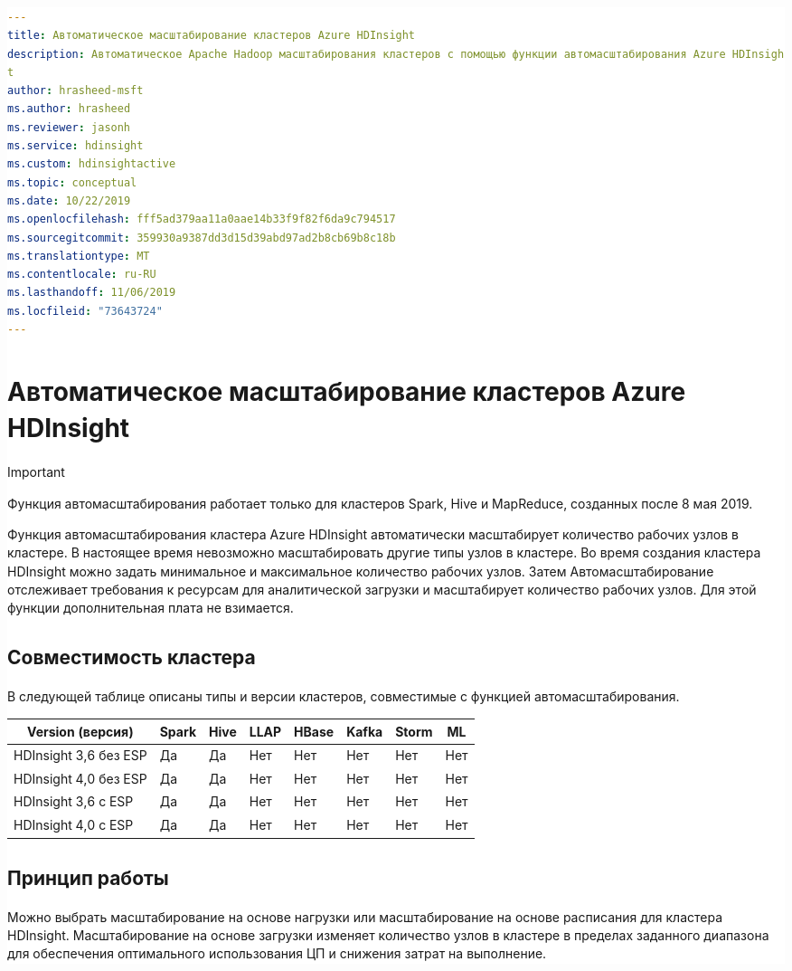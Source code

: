 ```yaml
---
title: Автоматическое масштабирование кластеров Azure HDInsight
description: Автоматическое Apache Hadoop масштабирования кластеров с помощью функции автомасштабирования Azure HDInsight
author: hrasheed-msft
ms.author: hrasheed
ms.reviewer: jasonh
ms.service: hdinsight
ms.custom: hdinsightactive
ms.topic: conceptual
ms.date: 10/22/2019
ms.openlocfilehash: fff5ad379aa11a0aae14b33f9f82f6da9c794517
ms.sourcegitcommit: 359930a9387dd3d15d39abd97ad2b8cb69b8c18b
ms.translationtype: MT
ms.contentlocale: ru-RU
ms.lasthandoff: 11/06/2019
ms.locfileid: "73643724"
---
```

# <a name="automatically-scale-azure-hdinsight-clusters"></a>Автоматическое масштабирование кластеров Azure HDInsight

> [!Important]
> Функция автомасштабирования работает только для кластеров Spark, Hive и MapReduce, созданных после 8 мая 2019. 

Функция автомасштабирования кластера Azure HDInsight автоматически масштабирует количество рабочих узлов в кластере. В настоящее время невозможно масштабировать другие типы узлов в кластере.  Во время создания кластера HDInsight можно задать минимальное и максимальное количество рабочих узлов. Затем Автомасштабирование отслеживает требования к ресурсам для аналитической загрузки и масштабирует количество рабочих узлов. Для этой функции дополнительная плата не взимается.

## <a name="cluster-compatibility"></a>Совместимость кластера

В следующей таблице описаны типы и версии кластеров, совместимые с функцией автомасштабирования.

| Version (версия) | Spark | Hive | LLAP | HBase | Kafka | Storm | ML |
|---|---|---|---|---|---|---|---|
| HDInsight 3,6 без ESP | Да | Да | Нет | Нет | Нет | Нет | Нет |
| HDInsight 4,0 без ESP | Да | Да | Нет | Нет | Нет | Нет | Нет |
| HDInsight 3,6 с ESP | Да | Да | Нет | Нет | Нет | Нет | Нет |
| HDInsight 4,0 с ESP | Да | Да | Нет | Нет | Нет | Нет | Нет |

## <a name="how-it-works"></a>Принцип работы

Можно выбрать масштабирование на основе нагрузки или масштабирование на основе расписания для кластера HDInsight. Масштабирование на основе загрузки изменяет количество узлов в кластере в пределах заданного диапазона для обеспечения оптимального использования ЦП и снижения затрат на выполнение.
